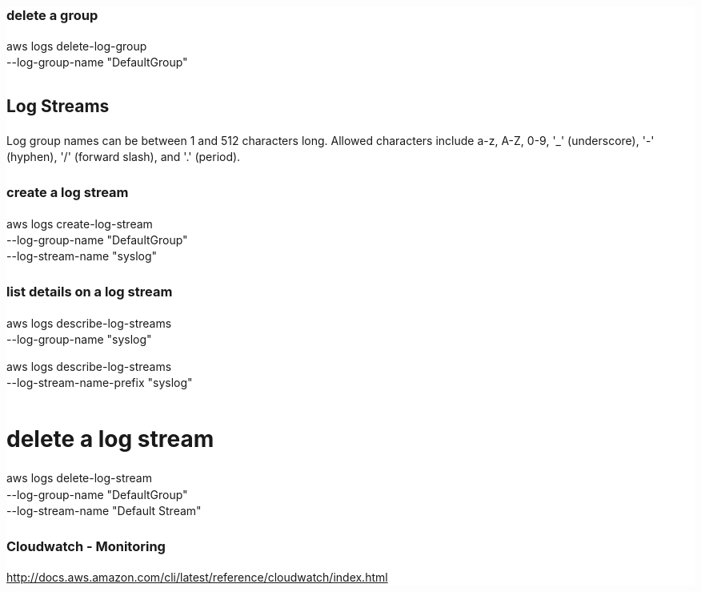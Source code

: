 ### delete a group
aws logs delete-log-group \
	--log-group-name "DefaultGroup"

## Log Streams
 Log group names can be between 1 and 512 characters long. Allowed
 characters include a-z, A-Z, 0-9, '_' (underscore), '-' (hyphen),
 '/' (forward slash), and '.' (period).

### create a log stream
aws logs create-log-stream \
	--log-group-name "DefaultGroup" \
	--log-stream-name "syslog"

### list details on a log stream
aws logs describe-log-streams \
	--log-group-name "syslog"

aws logs describe-log-streams \
	--log-stream-name-prefix "syslog"

# delete a log stream
aws logs delete-log-stream \
	--log-group-name "DefaultGroup" \
	--log-stream-name "Default Stream"

### Cloudwatch - Monitoring
http://docs.aws.amazon.com/cli/latest/reference/cloudwatch/index.html


